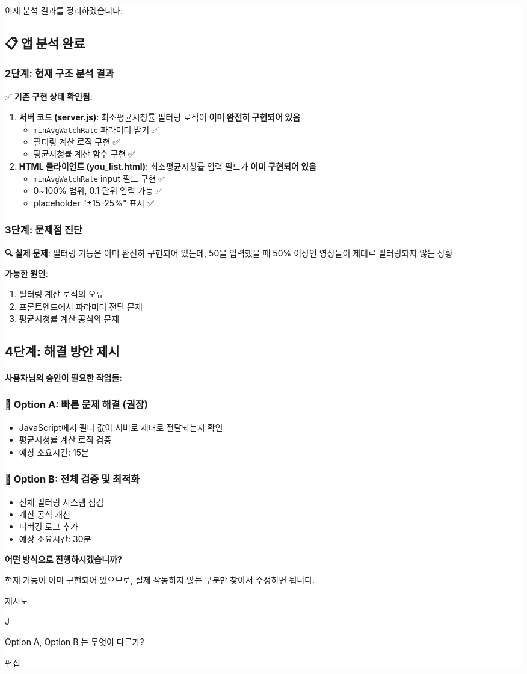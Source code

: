 이제 분석 결과를 정리하겠습니다:

## 📋 **앱 분석 완료**

### 2단계: 현재 구조 분석 결과

✅ **기존 구현 상태 확인됨**:

1. **서버 코드 (server.js)**: 최소평균시청률 필터링 로직이 **이미 완전히 구현되어 있음**
   - `minAvgWatchRate` 파라미터 받기 ✅
   - 필터링 계산 로직 구현 ✅
   - 평균시청률 계산 함수 구현 ✅
2. **HTML 클라이언트 (you_list.html)**: 최소평균시청률 입력 필드가 **이미 구현되어 있음**
   - `minAvgWatchRate` input 필드 구현 ✅
   - 0~100% 범위, 0.1 단위 입력 가능 ✅
   - placeholder "±15-25%" 표시 ✅

### 3단계: 문제점 진단

**🔍 실제 문제**: 필터링 기능은 이미 완전히 구현되어 있는데, 50을 입력했을 때 50% 이상인 영상들이 제대로 필터링되지 않는 상황

**가능한 원인**:

1. 필터링 계산 로직의 오류
2. 프론트엔드에서 파라미터 전달 문제
3. 평균시청률 계산 공식의 문제

## 4단계: 해결 방안 제시

**사용자님의 승인이 필요한 작업들:**

### 🔧 **Option A: 빠른 문제 해결 (권장)**

- JavaScript에서 필터 값이 서버로 제대로 전달되는지 확인
- 평균시청률 계산 로직 검증
- 예상 소요시간: 15분

### 🔧 **Option B: 전체 검증 및 최적화**

- 전체 필터링 시스템 점검
- 계산 공식 개선
- 디버깅 로그 추가
- 예상 소요시간: 30분

**어떤 방식으로 진행하시겠습니까?**

현재 기능이 이미 구현되어 있으므로, 실제 작동하지 않는 부분만 찾아서 수정하면 됩니다.

재시도

J

Option A, Option B 는 무엇이 다른가?

편집
